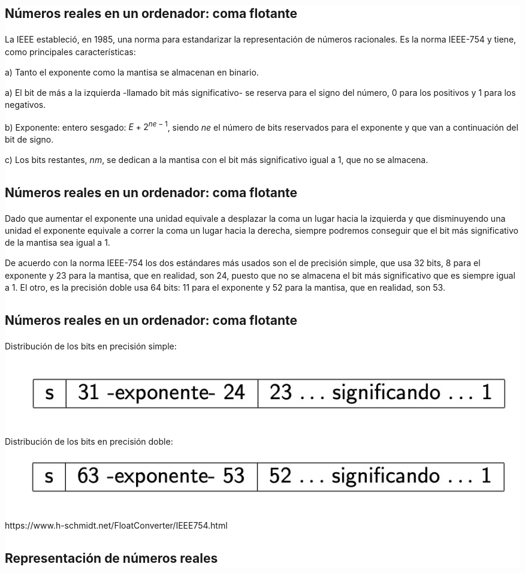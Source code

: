 


## Números reales en un ordenador: coma flotante

La IEEE estableció, en 1985, una norma para estandarizar la representación de números racionales. Es la norma IEEE-754 y tiene, como principales características:

a) Tanto el exponente como la mantisa se almacenan en binario.

a) El bit de más a la izquierda -llamado bit más significativo- se reserva para el signo del número, $0$ para los positivos y $1$ para los negativos.

b) Exponente: entero sesgado: $E+2^{ne-1}$, siendo $ne$ el número de bits reservados para el exponente y que van a continuación del bit de signo.

c) Los bits restantes, $nm$, se dedican a la mantisa con el bit más significativo igual a $1$, que no se almacena. 

## Números reales en un ordenador: coma flotante

Dado que aumentar el exponente una unidad equivale a desplazar la coma un lugar hacia la izquierda y que disminuyendo una unidad el exponente equivale a correr la coma un lugar hacia la derecha, siempre podremos conseguir que el bit más significativo de la mantisa sea igual a $1$.

De acuerdo con la norma IEEE-754 los dos estándares más usados son el de precisión simple, que usa $32$ bits, $8$ para el exponente y $23$ para la mantisa, que en realidad, son $24$, puesto que no se almacena el bit más significativo que es siempre igual a $1$. El otro, es la precisión doble usa $64$ bits: $11$ para el exponente y $52$ para la mantisa, que en realidad, son $53$.

## Números reales en un ordenador: coma flotante

Distribución de los bits en precisión simple:
<div class="center">
<img src="simple.jpg" width="1000px" />
</div>

Distribución de los bits en precisión doble:
<img src="doble.jpg" width="1000px" />
</div>
https://www.h-schmidt.net/FloatConverter/IEEE754.html

## Representación de números reales
